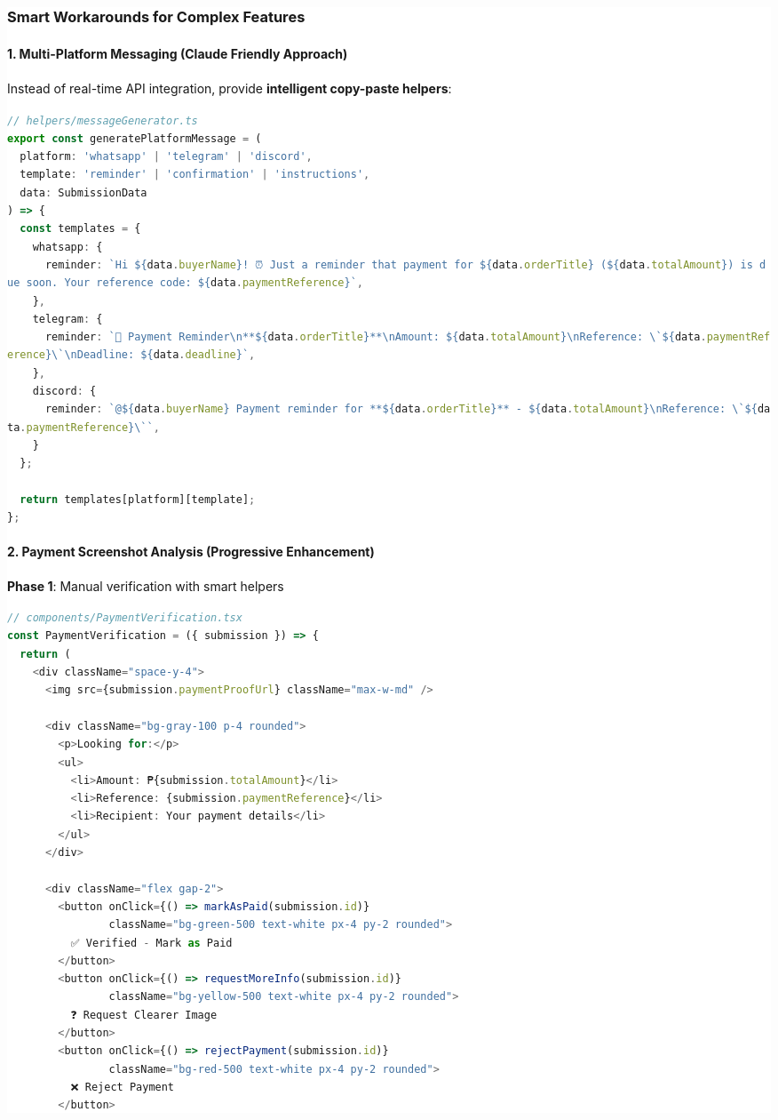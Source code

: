 ### Smart Workarounds for Complex Features

#### 1. Multi-Platform Messaging (Claude Friendly Approach)

Instead of real-time API integration, provide **intelligent copy-paste helpers**:

```typescript
// helpers/messageGenerator.ts
export const generatePlatformMessage = (
  platform: 'whatsapp' | 'telegram' | 'discord',
  template: 'reminder' | 'confirmation' | 'instructions',
  data: SubmissionData
) => {
  const templates = {
    whatsapp: {
      reminder: `Hi ${data.buyerName}! ⏰ Just a reminder that payment for ${data.orderTitle} (${data.totalAmount}) is due soon. Your reference code: ${data.paymentReference}`,
    },
    telegram: {
      reminder: `🔔 Payment Reminder\n**${data.orderTitle}**\nAmount: ${data.totalAmount}\nReference: \`${data.paymentReference}\`\nDeadline: ${data.deadline}`,
    },
    discord: {
      reminder: `@${data.buyerName} Payment reminder for **${data.orderTitle}** - ${data.totalAmount}\nReference: \`${data.paymentReference}\``,
    }
  };
  
  return templates[platform][template];
};
```

#### 2. Payment Screenshot Analysis (Progressive Enhancement)

**Phase 1**: Manual verification with smart helpers
```typescript
// components/PaymentVerification.tsx
const PaymentVerification = ({ submission }) => {
  return (
    <div className="space-y-4">
      <img src={submission.paymentProofUrl} className="max-w-md" />
      
      <div className="bg-gray-100 p-4 rounded">
        <p>Looking for:</p>
        <ul>
          <li>Amount: ₱{submission.totalAmount}</li>
          <li>Reference: {submission.paymentReference}</li>
          <li>Recipient: Your payment details</li>
        </ul>
      </div>
      
      <div className="flex gap-2">
        <button onClick={() => markAsPaid(submission.id)} 
                className="bg-green-500 text-white px-4 py-2 rounded">
          ✅ Verified - Mark as Paid
        </button>
        <button onClick={() => requestMoreInfo(submission.id)}
                className="bg-yellow-500 text-white px-4 py-2 rounded">
          ❓ Request Clearer Image
        </button>
        <button onClick={() => rejectPayment(submission.id)}
                className="bg-red-500 text-white px-4 py-2 rounded">
          ❌ Reject Payment
        </button>
```